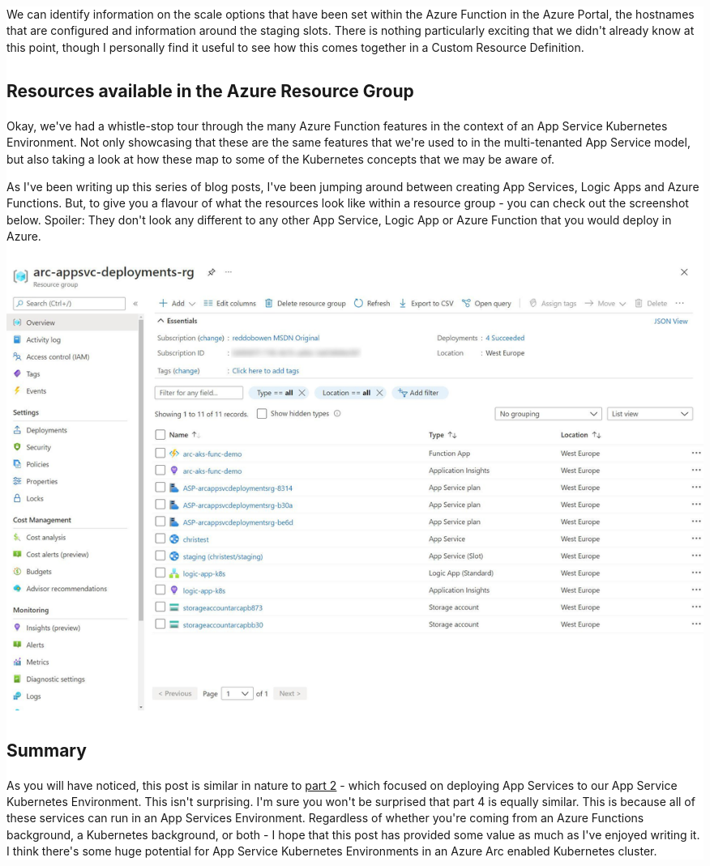 We can identify information on the scale options that have been set within the Azure Function in the Azure Portal, the hostnames that are configured and information around the staging slots. There is nothing particularly exciting that we didn't already know at this point, though I personally find it useful to see how this comes together in a Custom Resource Definition.

## Resources available in the Azure Resource Group

Okay, we've had a whistle-stop tour through the many Azure Function features in the context of an App Service Kubernetes Environment. Not only showcasing that these are the same features that we're used to in the multi-tenanted App Service model, but also taking a look at how these map to some of the Kubernetes concepts that we may be aware of.

As I've been writing up this series of blog posts, I've been jumping around between creating App Services, Logic Apps and Azure Functions. But, to give you a flavour of what the resources look like within a resource group - you can check out the screenshot below. Spoiler: They don't look any different to any other App Service, Logic App or Azure Function that you would deploy in Azure.

![Screenshot showing the App deployed in the Azure Portal](images/azure-arc-for-apps-part-3/app-service-on-kubernetes-apps-resource-group.jpg "Screenshot showing the App deployed in the Azure Portal")

## Summary

As you will have noticed, this post is similar in nature to [part 2](/blog/azure-arc-for-apps-part-2) - which focused on deploying App Services to our App Service Kubernetes Environment. This isn't surprising. I'm sure you won't be surprised that part 4 is equally similar. This is because all of these services can run in an App Services Environment. Regardless of whether you're coming from an Azure Functions background, a Kubernetes background, or both - I hope that this post has provided some value as much as I've enjoyed writing it. I think there's some huge potential for App Service Kubernetes Environments in an Azure Arc enabled Kubernetes cluster.
